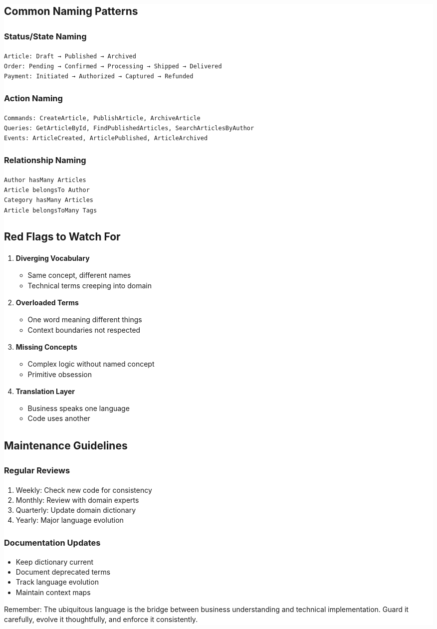 ## Common Naming Patterns

### Status/State Naming
```
Article: Draft → Published → Archived
Order: Pending → Confirmed → Processing → Shipped → Delivered
Payment: Initiated → Authorized → Captured → Refunded
```

### Action Naming
```
Commands: CreateArticle, PublishArticle, ArchiveArticle
Queries: GetArticleById, FindPublishedArticles, SearchArticlesByAuthor
Events: ArticleCreated, ArticlePublished, ArticleArchived
```

### Relationship Naming
```
Author hasMany Articles
Article belongsTo Author
Category hasMany Articles
Article belongsToMany Tags
```

## Red Flags to Watch For

1. **Diverging Vocabulary**
   - Same concept, different names
   - Technical terms creeping into domain

2. **Overloaded Terms**
   - One word meaning different things
   - Context boundaries not respected

3. **Missing Concepts**
   - Complex logic without named concept
   - Primitive obsession

4. **Translation Layer**
   - Business speaks one language
   - Code uses another

## Maintenance Guidelines

### Regular Reviews
1. Weekly: Check new code for consistency
2. Monthly: Review with domain experts
3. Quarterly: Update domain dictionary
4. Yearly: Major language evolution

### Documentation Updates
- Keep dictionary current
- Document deprecated terms
- Track language evolution
- Maintain context maps

Remember: The ubiquitous language is the bridge between business understanding and technical implementation. Guard it carefully, evolve it thoughtfully, and enforce it consistently.